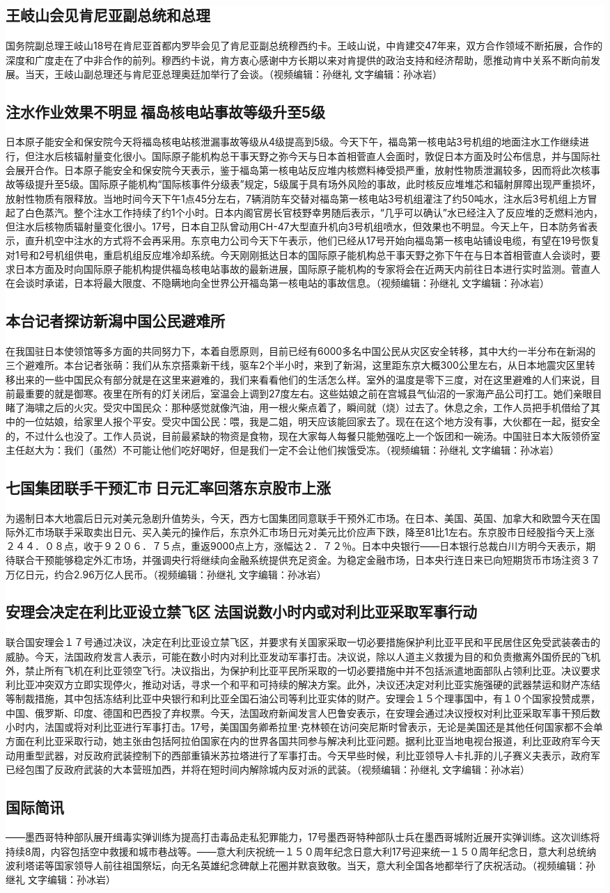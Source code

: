 
## 王岐山会见肯尼亚副总统和总理


国务院副总理王岐山18号在肯尼亚首都内罗毕会见了肯尼亚副总统穆西约卡。王岐山说，中肯建交47年来，双方合作领域不断拓展，合作的深度和广度走在了中非合作的前列。穆西约卡说，肯方衷心感谢中方长期以来对肯提供的政治支持和经济帮助，愿推动肯中关系不断向前发展。当天，王岐山副总理还与肯尼亚总理奥廷加举行了会谈。（视频编辑：孙继礼 文字编辑：孙冰岩）


## 注水作业效果不明显 福岛核电站事故等级升至5级


日本原子能安全和保安院今天将福岛核电站核泄漏事故等级从4级提高到5级。今天下午，福岛第一核电站3号机组的地面注水工作继续进行，但注水后核辐射量变化很小。国际原子能机构总干事天野之弥今天与日本首相菅直人会面时，敦促日本方面及时公布信息，并与国际社会展开合作。日本原子能安全和保安院今天表示，鉴于福岛第一核电站反应堆内核燃料棒受损严重，放射性物质泄漏较多，因而将此次核事故等级提升至5级。国际原子能机构“国际核事件分级表”规定，5级属于具有场外风险的事故，此时核反应堆堆芯和辐射屏障出现严重损坏，放射性物质有限释放。当地时间今天下午1点45分左右，7辆消防车交替对福岛第一核电站3号机组灌注了约50吨水，注水后3号机组上方冒起了白色蒸汽。整个注水工作持续了约1个小时。日本内阁官房长官枝野幸男随后表示，“几乎可以确认”水已经注入了反应堆的乏燃料池内，但注水后核物质辐射量变化很小。17号，日本自卫队曾动用CH-47大型直升机向3号机组喷水，但效果也不明显。今天上午，日本防务省表示，直升机空中注水的方式将不会再采用。东京电力公司今天下午表示，他们已经从17号开始向福岛第一核电站铺设电缆，有望在19号恢复对1号和2号机组供电，重启机组反应堆冷却系统。今天刚刚抵达日本的国际原子能机构总干事天野之弥下午在与日本首相菅直人会谈时，要求日本方面及时向国际原子能机构提供福岛核电站事故的最新进展，国际原子能机构的专家将会在近两天内前往日本进行实时监测。菅直人在会谈时承诺，日本将最大限度、不隐瞒地向全世界公开福岛第一核电站的事故信息。（视频编辑：孙继礼 文字编辑：孙冰岩）


## 本台记者探访新潟中国公民避难所


在我国驻日本使领馆等多方面的共同努力下，本着自愿原则，目前已经有6000多名中国公民从灾区安全转移，其中大约一半分布在新潟的三个避难所。本台记者张萌：我们从东京搭乘新干线，驱车2个半小时，来到了新潟，这里距东京大概300公里左右，从日本地震灾区里转移出来的一些中国民众有部分就是在这里来避难的，我们来看看他们的生活怎么样。室外的温度是零下三度，对在这里避难的人们来说，目前最重要的就是御寒。夜里在所有的灯关闭后，室温会上调到27度左右。这些姑娘之前在宫城县气仙沼的一家海产品公司打工。她们亲眼目睹了海啸之后的火灾。受灾中国民众：那种感觉就像汽油，用一根火柴点着了，瞬间就（烧）过去了。休息之余，工作人员把手机借给了其中的一位姑娘，给家里人报个平安。受灾中国公民：喂，我是二姐，明天应该能回家去了。现在在这个地方没有事，大伙都在一起，挺安全的，不过什么也没了。工作人员说，目前最紧缺的物资是食物，现在大家每人每餐只能勉强吃上一个饭团和一碗汤。中国驻日本大阪领侨室主任赵大为：我们（虽然）不可能让他们吃好喝好，但是我们一定不会让他们挨饿受冻。（视频编辑：孙继礼 文字编辑：孙冰岩）


## 七国集团联手干预汇市 日元汇率回落东京股市上涨


为遏制日本大地震后日元对美元急剧升值势头，今天，西方七国集团同意联手干预外汇市场。在日本、美国、英国、加拿大和欧盟今天在国际外汇市场联手采取卖出日元、买入美元的操作后，东京外汇市场日元对美元比价应声下跌，降至81比1左右。东京股市日经股指今天上涨２４４．０８点，收于９２０６．７５点，重返9000点上方，涨幅达２．７２％。日本中央银行——日本银行总裁白川方明今天表示，期待联合干预能够稳定外汇市场，并强调央行将继续向金融系统提供充足资金。为稳定金融市场，日本央行连日来已向短期货币市场注资３７万亿日元，约合2.96万亿人民币。（视频编辑：孙继礼 文字编辑：孙冰岩）


## 安理会决定在利比亚设立禁飞区 法国说数小时内或对利比亚采取军事行动


联合国安理会１７号通过决议，决定在利比亚设立禁飞区，并要求有关国家采取一切必要措施保护利比亚平民和平民居住区免受武装袭击的威胁。今天，法国政府发言人表示，可能在数小时内对利比亚发动军事打击。决议说，除以人道主义救援为目的和负责撤离外国侨民的飞机外，禁止所有飞机在利比亚领空飞行。决议指出，为保护利比亚平民所采取的一切必要措施中并不包括派遣地面部队占领利比亚。决议要求利比亚冲突双方立即实现停火，推动对话，寻求一个和平和可持续的解决方案。此外，决议还决定对利比亚实施强硬的武器禁运和财产冻结等制裁措施，其中包括冻结利比亚中央银行和利比亚全国石油公司等利比亚实体的财产。安理会１５个理事国中，有１０个国家投赞成票，中国、俄罗斯、印度、德国和巴西投了弃权票。今天，法国政府新闻发言人巴鲁安表示，在安理会通过决议授权对利比亚采取军事干预后数小时内，法国或将对利比亚进行军事打击。17号，美国国务卿希拉里·克林顿在访问突尼斯时曾表示，无论是美国还是其他任何国家都不会单方面在利比亚采取行动，她主张由包括阿拉伯国家在内的世界各国共同参与解决利比亚问题。据利比亚当地电视台报道，利比亚政府军今天动用重型武器，对反政府武装控制下的西部重镇米苏拉塔进行了军事打击。今天早些时候，利比亚领导人卡扎菲的儿子赛义夫表示，政府军已经包围了反政府武装的大本营班加西，并将在短时间内解除城内反对派的武装。（视频编辑：孙继礼 文字编辑：孙冰岩）


## 国际简讯


——墨西哥特种部队展开缉毒实弹训练为提高打击毒品走私犯罪能力，17号墨西哥特种部队士兵在墨西哥城附近展开实弹训练。这次训练将持续8周，内容包括空中救援和城市巷战等。——意大利庆祝统一１５０周年纪念日意大利17号迎来统一１５０周年纪念日，意大利总统纳波利塔诺等国家领导人前往祖国祭坛，向无名英雄纪念碑献上花圈并默哀致敬。当天，意大利全国各地都举行了庆祝活动。（视频编辑：孙继礼 文字编辑：孙冰岩）
